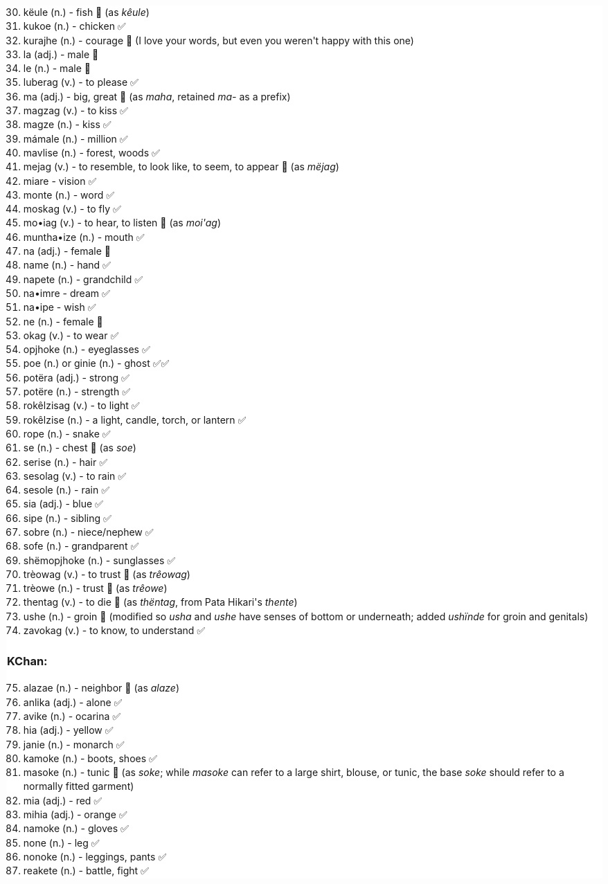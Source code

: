 030. këule (n.) - fish 💬 (as _kêule_)
031. kukoe (n.) - chicken ✅
032. kurajhe (n.) - courage 🎴 (I love your words, but even you weren't happy with this one)
033. la (adj.) - male 🎴
034. le (n.) - male 🎴
035. luberag (v.) - to please ✅
036. ma (adj.) - big, great 💬 (as _maha_, retained _ma-_ as a prefix)
037. magzag (v.) - to kiss ✅
038. magze (n.) - kiss ✅
039. mámale (n.) - million ✅
040. mavlise (n.) - forest, woods ✅
041. mejag (v.) - to resemble, to look like, to seem, to appear 💬 (as _mëjag_)
042. miare - vision ✅
043. monte (n.) - word ✅
044. moskag (v.) - to fly ✅
045. mo•iag (v.) - to hear, to listen 💬 (as _moi'ag_)
046. muntha•ize (n.) - mouth ✅
047. na (adj.) - female 🎴
048. name (n.) - hand ✅
049. napete (n.) - grandchild ✅
050. na•imre - dream ✅
051. na•ipe - wish ✅
052. ne (n.) - female 🎴
053. okag (v.) - to wear ✅
054. opjhoke (n.) - eyeglasses ✅
055. poe (n.) or ginie (n.) - ghost ✅✅
056. potëra (adj.) - strong ✅
057. potëre (n.) - strength ✅
058. rokêlzisag (v.) - to light ✅
059. rokêlzise (n.) - a light, candle, torch, or lantern ✅
060. rope (n.) - snake ✅
061. se (n.) - chest 💬 (as _soe_)
062. serise (n.) - hair ✅
063. sesolag (v.) - to rain ✅
064. sesole (n.) - rain ✅
065. sia (adj.) - blue ✅
066. sipe (n.) - sibling ✅
067. sobre (n.) - niece/nephew ✅
068. sofe (n.) - grandparent ✅
069. shëmopjhoke (n.) - sunglasses ✅
070. trèowag (v.) - to trust 💬 (as _trêowag_)
071. trèowe (n.) - trust 💬 (as _trêowe_)
072. thentag (v.) - to die 💬 (as _thëntag_, from Pata Hikari's _thente_)
073. ushe (n.) - groin 💬 (modified so _usha_ and _ushe_ have senses of bottom or underneath; added _ushïnde_ for groin and genitals)
074. zavokag (v.) - to know, to understand ✅


### KChan:

075. alazae (n.) - neighbor 💬 (as _alaze_)
076. anlika (adj.) - alone ✅
077. avike (n.) - ocarina ✅
078. hia (adj.) - yellow ✅
079. janie (n.) - monarch ✅
080. kamoke (n.) - boots, shoes ✅
081. masoke (n.) - tunic 💬 (as _soke_; while _masoke_ can refer to a large shirt, blouse, or tunic, the base _soke_ should refer to a normally fitted garment)
082. mia (adj.) - red ✅
083. mihia (adj.) - orange ✅
084. namoke (n.) - gloves ✅
085. none (n.) - leg ✅
086. nonoke (n.) - leggings, pants ✅
087. reakete (n.) - battle, fight ✅